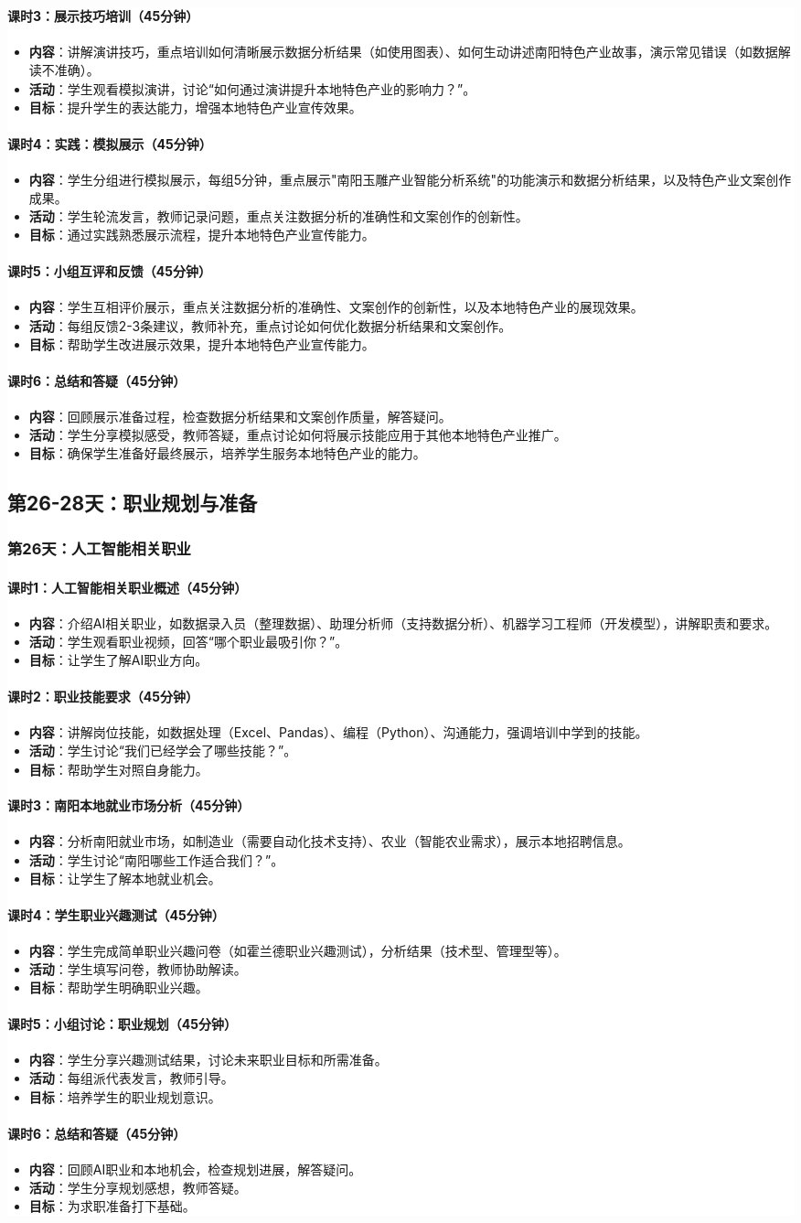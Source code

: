 #### **课时3：展示技巧培训（45分钟）**
- **内容**：讲解演讲技巧，重点培训如何清晰展示数据分析结果（如使用图表）、如何生动讲述南阳特色产业故事，演示常见错误（如数据解读不准确）。
- **活动**：学生观看模拟演讲，讨论“如何通过演讲提升本地特色产业的影响力？”。
- **目标**：提升学生的表达能力，增强本地特色产业宣传效果。

#### **课时4：实践：模拟展示（45分钟）**
- **内容**：学生分组进行模拟展示，每组5分钟，重点展示"南阳玉雕产业智能分析系统"的功能演示和数据分析结果，以及特色产业文案创作成果。
- **活动**：学生轮流发言，教师记录问题，重点关注数据分析的准确性和文案创作的创新性。
- **目标**：通过实践熟悉展示流程，提升本地特色产业宣传能力。

#### **课时5：小组互评和反馈（45分钟）**
- **内容**：学生互相评价展示，重点关注数据分析的准确性、文案创作的创新性，以及本地特色产业的展现效果。
- **活动**：每组反馈2-3条建议，教师补充，重点讨论如何优化数据分析结果和文案创作。
- **目标**：帮助学生改进展示效果，提升本地特色产业宣传能力。

#### **课时6：总结和答疑（45分钟）**
- **内容**：回顾展示准备过程，检查数据分析结果和文案创作质量，解答疑问。
- **活动**：学生分享模拟感受，教师答疑，重点讨论如何将展示技能应用于其他本地特色产业推广。
- **目标**：确保学生准备好最终展示，培养学生服务本地特色产业的能力。

## **第26-28天：职业规划与准备**

### **第26天：人工智能相关职业**

#### **课时1：人工智能相关职业概述（45分钟）**
- **内容**：介绍AI相关职业，如数据录入员（整理数据）、助理分析师（支持数据分析）、机器学习工程师（开发模型），讲解职责和要求。
- **活动**：学生观看职业视频，回答“哪个职业最吸引你？”。
- **目标**：让学生了解AI职业方向。

#### **课时2：职业技能要求（45分钟）**
- **内容**：讲解岗位技能，如数据处理（Excel、Pandas）、编程（Python）、沟通能力，强调培训中学到的技能。
- **活动**：学生讨论“我们已经学会了哪些技能？”。
- **目标**：帮助学生对照自身能力。

#### **课时3：南阳本地就业市场分析（45分钟）**
- **内容**：分析南阳就业市场，如制造业（需要自动化技术支持）、农业（智能农业需求），展示本地招聘信息。
- **活动**：学生讨论“南阳哪些工作适合我们？”。
- **目标**：让学生了解本地就业机会。

#### **课时4：学生职业兴趣测试（45分钟）**
- **内容**：学生完成简单职业兴趣问卷（如霍兰德职业兴趣测试），分析结果（技术型、管理型等）。
- **活动**：学生填写问卷，教师协助解读。
- **目标**：帮助学生明确职业兴趣。

#### **课时5：小组讨论：职业规划（45分钟）**
- **内容**：学生分享兴趣测试结果，讨论未来职业目标和所需准备。
- **活动**：每组派代表发言，教师引导。
- **目标**：培养学生的职业规划意识。

#### **课时6：总结和答疑（45分钟）**
- **内容**：回顾AI职业和本地机会，检查规划进展，解答疑问。
- **活动**：学生分享规划感想，教师答疑。
- **目标**：为求职准备打下基础。
